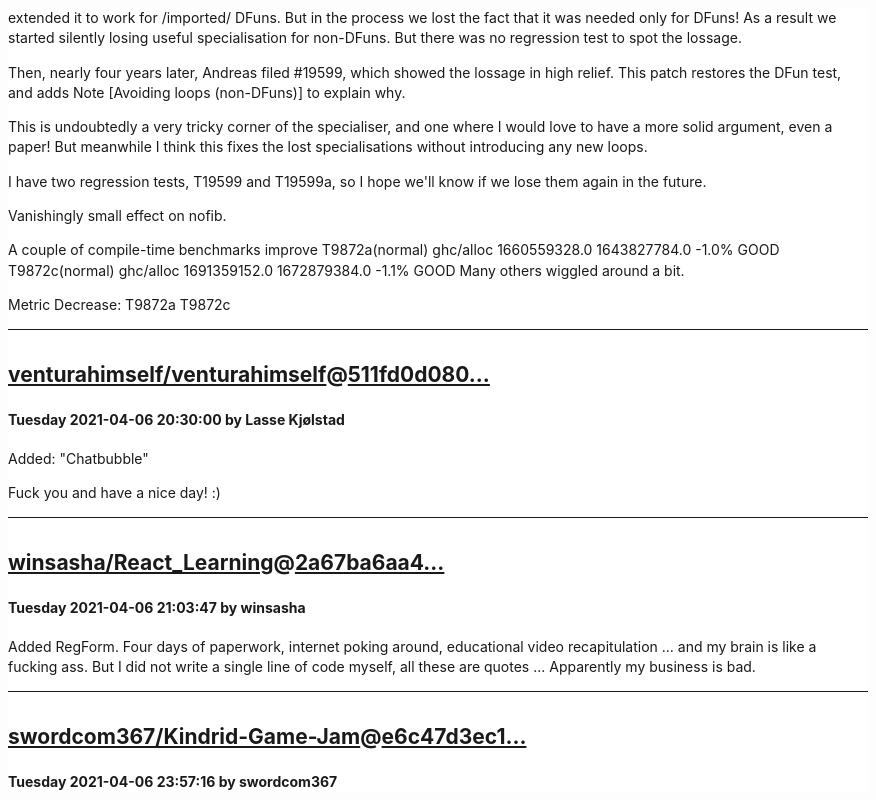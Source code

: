 extended it to work for /imported/ DFuns.  But in the process
we lost the fact that it was needed only for DFuns! As a result
we started silently losing useful specialisation for non-DFuns.
But there was no regression test to spot the lossage.

Then, nearly four years later, Andreas filed #19599, which showed
the lossage in high relief.  This patch restores the DFun test,
and adds Note [Avoiding loops (non-DFuns)] to explain why.

This is undoubtedly a very tricky corner of the specialiser,
and one where I would love to have a more solid argument, even a
paper!  But meanwhile I think this fixes the lost specialisations
without introducing any new loops.

I have two regression tests, T19599 and T19599a, so I hope we'll
know if we lose them again in the future.

Vanishingly small effect on nofib.

A couple of compile-time benchmarks improve
  T9872a(normal) ghc/alloc  1660559328.0  1643827784.0  -1.0% GOOD
  T9872c(normal) ghc/alloc  1691359152.0  1672879384.0  -1.1% GOOD
Many others wiggled around a bit.

Metric Decrease:
    T9872a
    T9872c

---
## [venturahimself/venturahimself](https://github.com/venturahimself/venturahimself)@[511fd0d080...](https://github.com/venturahimself/venturahimself/commit/511fd0d08083f90d8f3ed9b36617d736aad1619b)
#### Tuesday 2021-04-06 20:30:00 by Lasse Kjølstad

Added: "Chatbubble" 

Fuck you and have a nice day! :)

---
## [winsasha/React_Learning](https://github.com/winsasha/React_Learning)@[2a67ba6aa4...](https://github.com/winsasha/React_Learning/commit/2a67ba6aa4b0d6230666905391735a1232f4ef4c)
#### Tuesday 2021-04-06 21:03:47 by winsasha

Added RegForm. Four days of paperwork, internet poking around, educational video recapitulation ... and my brain is like a fucking ass. But I did not write a single line of code myself, all these are quotes ... Apparently my business is bad.

---
## [swordcom367/Kindrid-Game-Jam](https://github.com/swordcom367/Kindrid-Game-Jam)@[e6c47d3ec1...](https://github.com/swordcom367/Kindrid-Game-Jam/commit/e6c47d3ec19289fefcf0902d663e483cbf6ed568)
#### Tuesday 2021-04-06 23:57:16 by swordcom367
